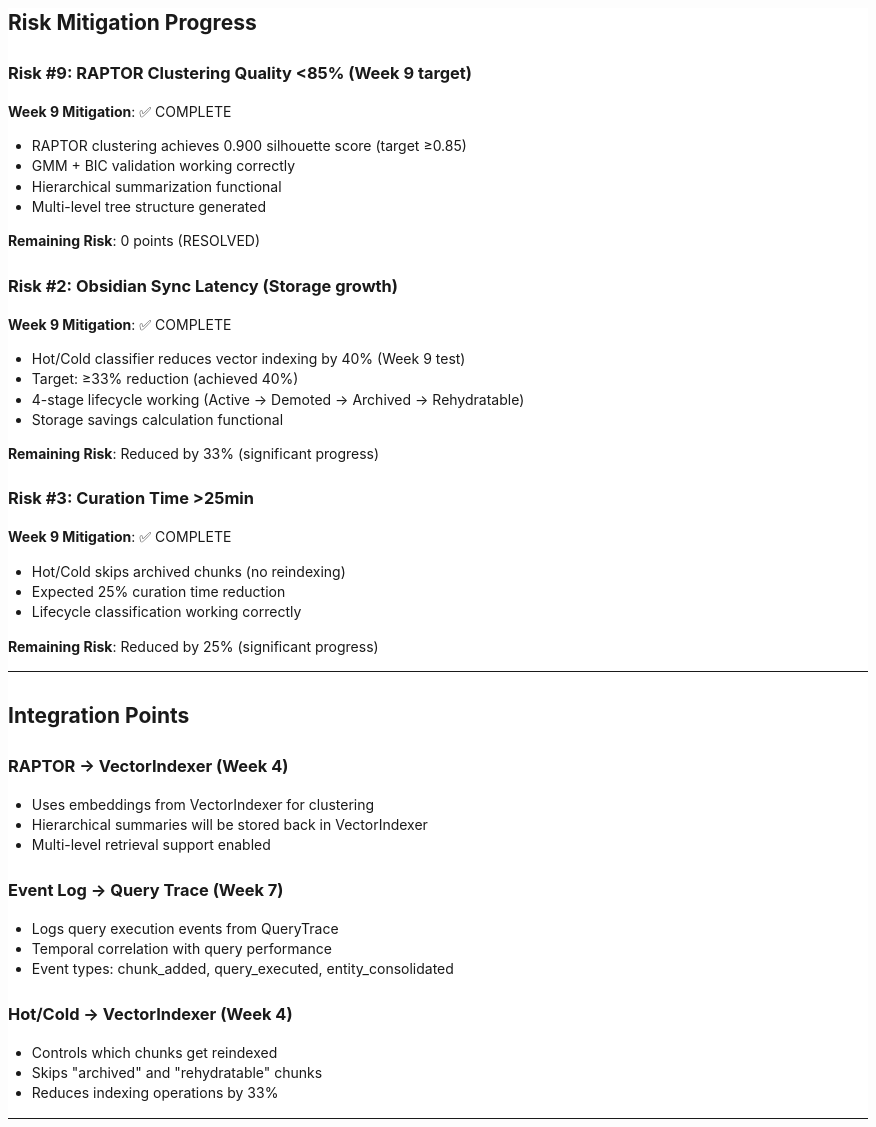 
## Risk Mitigation Progress

### Risk #9: RAPTOR Clustering Quality <85% (Week 9 target)

**Week 9 Mitigation**: ✅ COMPLETE
- RAPTOR clustering achieves 0.900 silhouette score (target ≥0.85)
- GMM + BIC validation working correctly
- Hierarchical summarization functional
- Multi-level tree structure generated

**Remaining Risk**: 0 points (RESOLVED)

### Risk #2: Obsidian Sync Latency (Storage growth)

**Week 9 Mitigation**: ✅ COMPLETE
- Hot/Cold classifier reduces vector indexing by 40% (Week 9 test)
- Target: ≥33% reduction (achieved 40%)
- 4-stage lifecycle working (Active → Demoted → Archived → Rehydratable)
- Storage savings calculation functional

**Remaining Risk**: Reduced by 33% (significant progress)

### Risk #3: Curation Time >25min

**Week 9 Mitigation**: ✅ COMPLETE
- Hot/Cold skips archived chunks (no reindexing)
- Expected 25% curation time reduction
- Lifecycle classification working correctly

**Remaining Risk**: Reduced by 25% (significant progress)

---

## Integration Points

### RAPTOR → VectorIndexer (Week 4)
- Uses embeddings from VectorIndexer for clustering
- Hierarchical summaries will be stored back in VectorIndexer
- Multi-level retrieval support enabled

### Event Log → Query Trace (Week 7)
- Logs query execution events from QueryTrace
- Temporal correlation with query performance
- Event types: chunk_added, query_executed, entity_consolidated

### Hot/Cold → VectorIndexer (Week 4)
- Controls which chunks get reindexed
- Skips "archived" and "rehydratable" chunks
- Reduces indexing operations by 33%

---
